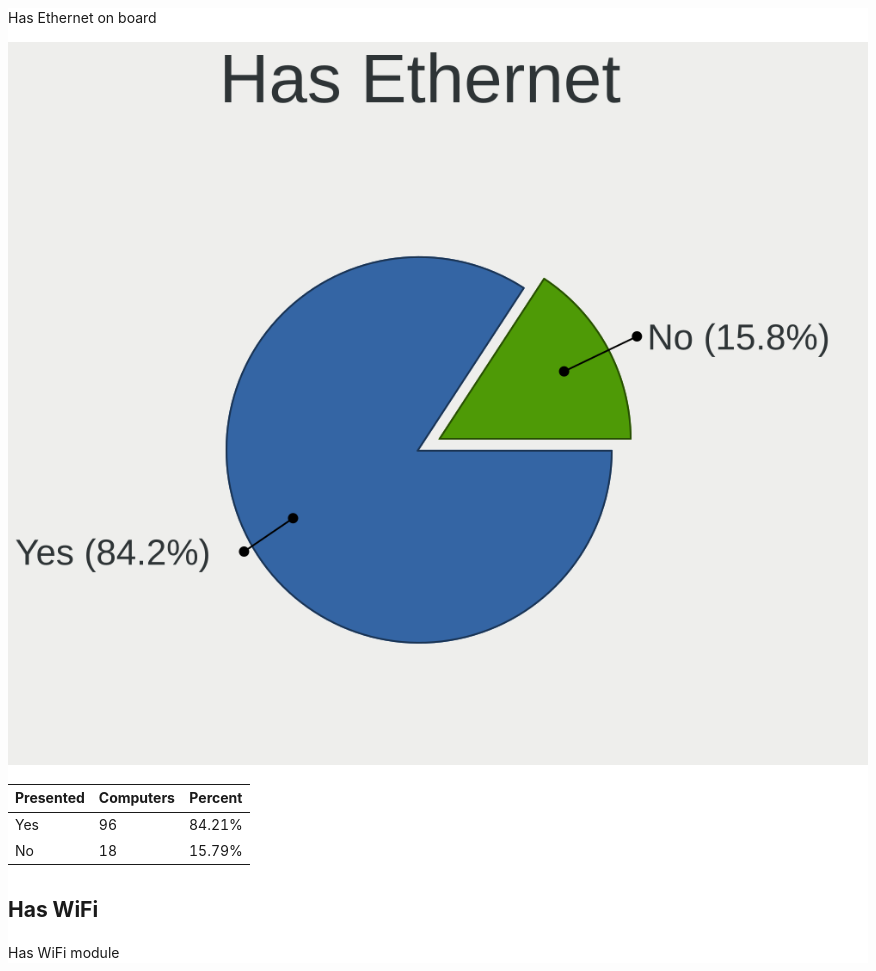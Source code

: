 Has Ethernet on board

![Has Ethernet](./All/images/pie_chart_bsd/node_has_ethernet.svg)


| Presented | Computers | Percent |
|-----------|-----------|---------|
| Yes       | 96        | 84.21%  |
| No        | 18        | 15.79%  |

Has WiFi
--------

Has WiFi module
